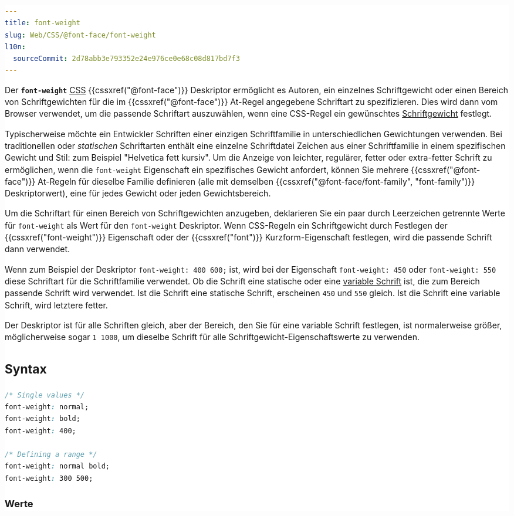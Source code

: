 ```yaml
---
title: font-weight
slug: Web/CSS/@font-face/font-weight
l10n:
  sourceCommit: 2d78abb3e793352e24e976ce0e68c08d817bd7f3
---
```


Der **`font-weight`** [CSS](/de/docs/Web/CSS) {{cssxref("@font-face")}} Deskriptor ermöglicht es Autoren, ein einzelnes Schriftgewicht oder einen Bereich von Schriftgewichten für die im {{cssxref("@font-face")}} At-Regel angegebene Schriftart zu spezifizieren. Dies wird dann vom Browser verwendet, um die passende Schriftart auszuwählen, wenn eine CSS-Regel ein gewünschtes [Schriftgewicht](/de/docs/Web/CSS/Reference/Properties/font-weight) festlegt.

Typischerweise möchte ein Entwickler Schriften einer einzigen Schriftfamilie in unterschiedlichen Gewichtungen verwenden. Bei traditionellen oder _statischen_ Schriftarten enthält eine einzelne Schriftdatei Zeichen aus einer Schriftfamilie in einem spezifischen Gewicht und Stil: zum Beispiel "Helvetica fett kursiv". Um die Anzeige von leichter, regulärer, fetter oder extra-fetter Schrift zu ermöglichen, wenn die `font-weight` Eigenschaft ein spezifisches Gewicht anfordert, können Sie mehrere {{cssxref("@font-face")}} At-Regeln für dieselbe Familie definieren (alle mit demselben {{cssxref("@font-face/font-family", "font-family")}} Deskriptorwert), eine für jedes Gewicht oder jeden Gewichtsbereich.

Um die Schriftart für einen Bereich von Schriftgewichten anzugeben, deklarieren Sie ein paar durch Leerzeichen getrennte Werte für `font-weight` als Wert für den `font-weight` Deskriptor. Wenn CSS-Regeln ein Schriftgewicht durch Festlegen der {{cssxref("font-weight")}} Eigenschaft oder der {{cssxref("font")}} Kurzform-Eigenschaft festlegen, wird die passende Schrift dann verwendet.

Wenn zum Beispiel der Deskriptor `font-weight: 400 600;` ist, wird bei der Eigenschaft `font-weight: 450` oder `font-weight: 550` diese Schriftart für die Schriftfamilie verwendet. Ob die Schrift eine statische oder eine [variable Schrift](/de/docs/Web/CSS/CSS_fonts/Variable_fonts_guide) ist, die zum Bereich passende Schrift wird verwendet. Ist die Schrift eine statische Schrift, erscheinen `450` und `550` gleich. Ist die Schrift eine variable Schrift, wird letztere fetter.

Der Deskriptor ist für alle Schriften gleich, aber der Bereich, den Sie für eine variable Schrift festlegen, ist normalerweise größer, möglicherweise sogar `1 1000`, um dieselbe Schrift für alle Schriftgewicht-Eigenschaftswerte zu verwenden.

## Syntax

```css
/* Single values */
font-weight: normal;
font-weight: bold;
font-weight: 400;

/* Defining a range */
font-weight: normal bold;
font-weight: 300 500;
```

### Werte
